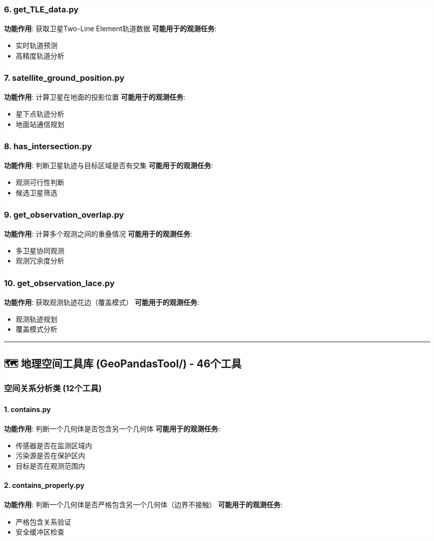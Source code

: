 ### 6. get_TLE_data.py
**功能作用**: 获取卫星Two-Line Element轨道数据
**可能用于的观测任务**:
- 实时轨道预测
- 高精度轨道分析

### 7. satellite_ground_position.py
**功能作用**: 计算卫星在地面的投影位置
**可能用于的观测任务**:
- 星下点轨迹分析
- 地面站通信规划

### 8. has_intersection.py
**功能作用**: 判断卫星轨迹与目标区域是否有交集
**可能用于的观测任务**:
- 观测可行性判断
- 候选卫星筛选

### 9. get_observation_overlap.py
**功能作用**: 计算多个观测之间的重叠情况
**可能用于的观测任务**:
- 多卫星协同观测
- 观测冗余度分析

### 10. get_observation_lace.py
**功能作用**: 获取观测轨迹花边（覆盖模式）
**可能用于的观测任务**:
- 观测轨迹规划
- 覆盖模式分析

---

## 🗺️ 地理空间工具库 (GeoPandasTool/) - 46个工具

### 空间关系分析类 (12个工具)

#### 1. contains.py
**功能作用**: 判断一个几何体是否包含另一个几何体
**可能用于的观测任务**:
- 传感器是否在监测区域内
- 污染源是否在保护区内
- 目标是否在观测范围内

#### 2. contains_properly.py
**功能作用**: 判断一个几何体是否严格包含另一个几何体（边界不接触）
**可能用于的观测任务**:
- 严格包含关系验证
- 安全缓冲区检查
